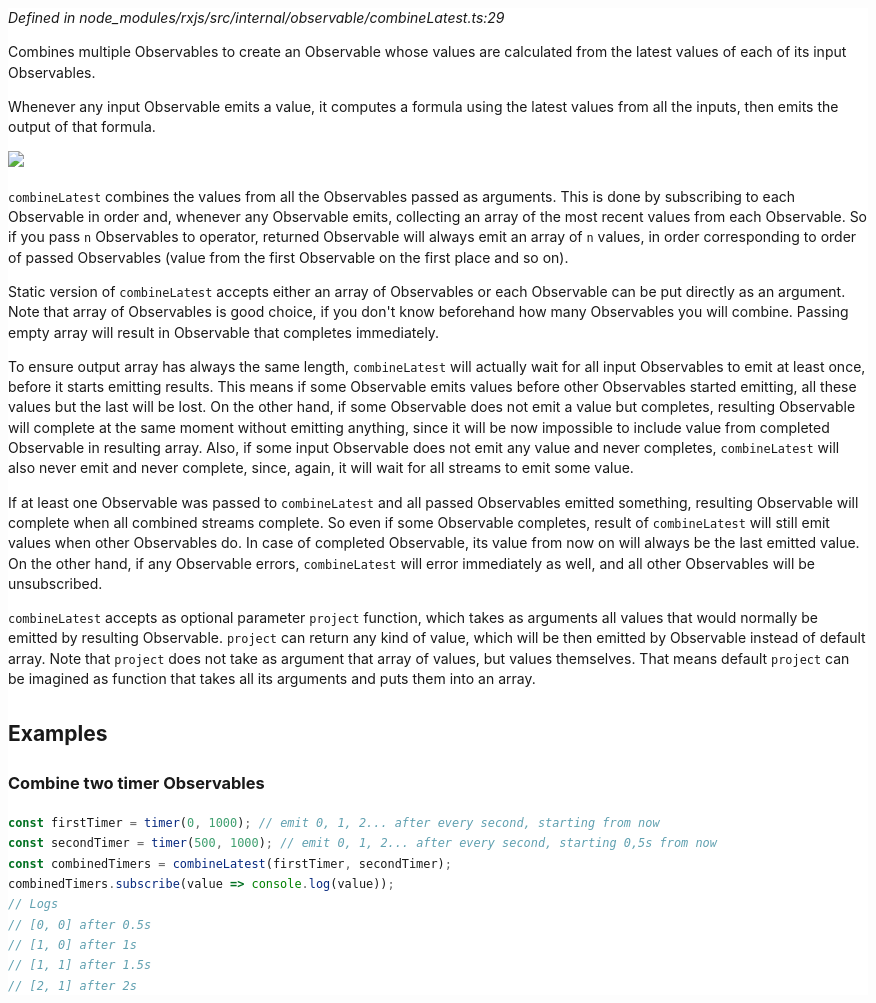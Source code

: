 *Defined in node_modules/rxjs/src/internal/observable/combineLatest.ts:29*

Combines multiple Observables to create an Observable whose values are calculated from the latest values of each of its input Observables.

Whenever any input Observable emits a value, it computes a formula using the latest values from all the inputs, then emits the output of that formula.

![](combineLatest.png)

`combineLatest` combines the values from all the Observables passed as arguments. This is done by subscribing to each Observable in order and, whenever any Observable emits, collecting an array of the most recent values from each Observable. So if you pass `n` Observables to operator, returned Observable will always emit an array of `n` values, in order corresponding to order of passed Observables (value from the first Observable on the first place and so on).

Static version of `combineLatest` accepts either an array of Observables or each Observable can be put directly as an argument. Note that array of Observables is good choice, if you don't know beforehand how many Observables you will combine. Passing empty array will result in Observable that completes immediately.

To ensure output array has always the same length, `combineLatest` will actually wait for all input Observables to emit at least once, before it starts emitting results. This means if some Observable emits values before other Observables started emitting, all these values but the last will be lost. On the other hand, if some Observable does not emit a value but completes, resulting Observable will complete at the same moment without emitting anything, since it will be now impossible to include value from completed Observable in resulting array. Also, if some input Observable does not emit any value and never completes, `combineLatest` will also never emit and never complete, since, again, it will wait for all streams to emit some value.

If at least one Observable was passed to `combineLatest` and all passed Observables emitted something, resulting Observable will complete when all combined streams complete. So even if some Observable completes, result of `combineLatest` will still emit values when other Observables do. In case of completed Observable, its value from now on will always be the last emitted value. On the other hand, if any Observable errors, `combineLatest` will error immediately as well, and all other Observables will be unsubscribed.

`combineLatest` accepts as optional parameter `project` function, which takes as arguments all values that would normally be emitted by resulting Observable. `project` can return any kind of value, which will be then emitted by Observable instead of default array. Note that `project` does not take as argument that array of values, but values themselves. That means default `project` can be imagined as function that takes all its arguments and puts them into an array.

Examples
--------

### Combine two timer Observables

```javascript
const firstTimer = timer(0, 1000); // emit 0, 1, 2... after every second, starting from now
const secondTimer = timer(500, 1000); // emit 0, 1, 2... after every second, starting 0,5s from now
const combinedTimers = combineLatest(firstTimer, secondTimer);
combinedTimers.subscribe(value => console.log(value));
// Logs
// [0, 0] after 0.5s
// [1, 0] after 1s
// [1, 1] after 1.5s
// [2, 1] after 2s
```
